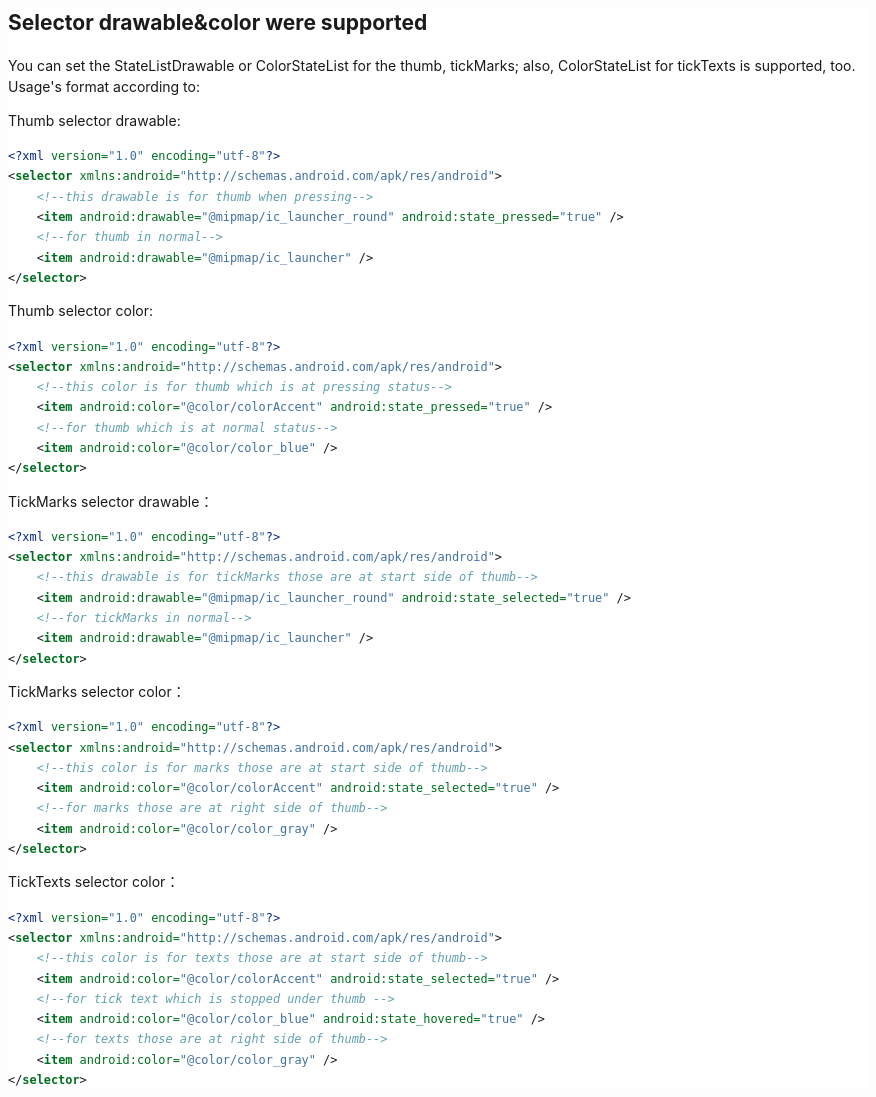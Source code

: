## Selector drawable&color were supported

You can set the StateListDrawable or ColorStateList for the thumb, tickMarks;
 also, ColorStateList for tickTexts is supported, too. Usage's format according to:

Thumb selector drawable:

```xml
<?xml version="1.0" encoding="utf-8"?>
<selector xmlns:android="http://schemas.android.com/apk/res/android">
    <!--this drawable is for thumb when pressing-->
    <item android:drawable="@mipmap/ic_launcher_round" android:state_pressed="true" />
    <!--for thumb in normal-->
    <item android:drawable="@mipmap/ic_launcher" />
</selector>
```

Thumb selector color:

```xml
<?xml version="1.0" encoding="utf-8"?>
<selector xmlns:android="http://schemas.android.com/apk/res/android">
    <!--this color is for thumb which is at pressing status-->
    <item android:color="@color/colorAccent" android:state_pressed="true" />
    <!--for thumb which is at normal status-->
    <item android:color="@color/color_blue" />
</selector>
```

TickMarks selector drawable：

```xml
<?xml version="1.0" encoding="utf-8"?>
<selector xmlns:android="http://schemas.android.com/apk/res/android">
    <!--this drawable is for tickMarks those are at start side of thumb-->
    <item android:drawable="@mipmap/ic_launcher_round" android:state_selected="true" />
    <!--for tickMarks in normal-->
    <item android:drawable="@mipmap/ic_launcher" />
</selector>
```

TickMarks selector color：

```xml
<?xml version="1.0" encoding="utf-8"?>
<selector xmlns:android="http://schemas.android.com/apk/res/android">
    <!--this color is for marks those are at start side of thumb-->
    <item android:color="@color/colorAccent" android:state_selected="true" />
    <!--for marks those are at right side of thumb-->
    <item android:color="@color/color_gray" />
</selector>
```

TickTexts selector color：

```xml
<?xml version="1.0" encoding="utf-8"?>
<selector xmlns:android="http://schemas.android.com/apk/res/android">
    <!--this color is for texts those are at start side of thumb-->
    <item android:color="@color/colorAccent" android:state_selected="true" />
    <!--for tick text which is stopped under thumb -->
    <item android:color="@color/color_blue" android:state_hovered="true" />
    <!--for texts those are at right side of thumb-->
    <item android:color="@color/color_gray" />
</selector>
```
